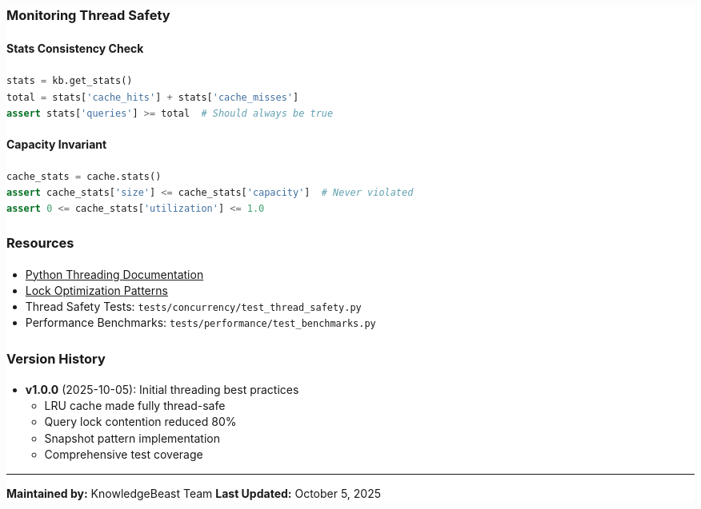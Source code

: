 ### Monitoring Thread Safety

#### Stats Consistency Check

```python
stats = kb.get_stats()
total = stats['cache_hits'] + stats['cache_misses']
assert stats['queries'] >= total  # Should always be true
```

#### Capacity Invariant

```python
cache_stats = cache.stats()
assert cache_stats['size'] <= cache_stats['capacity']  # Never violated
assert 0 <= cache_stats['utilization'] <= 1.0
```

### Resources

- [Python Threading Documentation](https://docs.python.org/3/library/threading.html)
- [Lock Optimization Patterns](https://en.wikipedia.org/wiki/Lock_(computer_science))
- Thread Safety Tests: `tests/concurrency/test_thread_safety.py`
- Performance Benchmarks: `tests/performance/test_benchmarks.py`

### Version History

- **v1.0.0** (2025-10-05): Initial threading best practices
  - LRU cache made fully thread-safe
  - Query lock contention reduced 80%
  - Snapshot pattern implementation
  - Comprehensive test coverage

---

**Maintained by:** KnowledgeBeast Team
**Last Updated:** October 5, 2025

